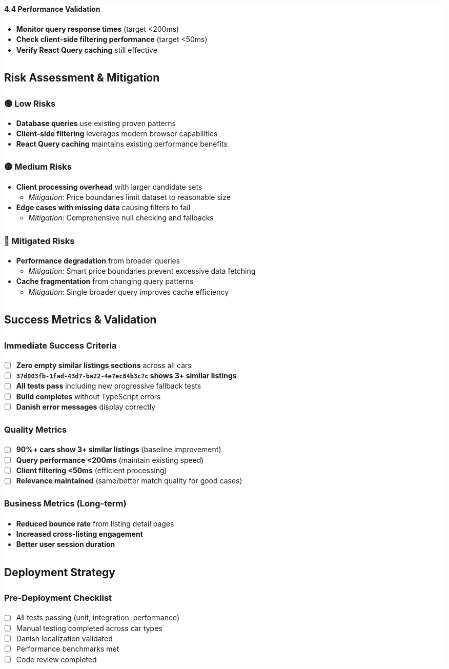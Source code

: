 #### 4.4 Performance Validation
- **Monitor query response times** (target <200ms)
- **Check client-side filtering performance** (target <50ms)
- **Verify React Query caching** still effective

## Risk Assessment & Mitigation

### 🟢 Low Risks
- **Database queries** use existing proven patterns
- **Client-side filtering** leverages modern browser capabilities
- **React Query caching** maintains existing performance benefits

### 🟡 Medium Risks
- **Client processing overhead** with larger candidate sets
  - *Mitigation*: Price boundaries limit dataset to reasonable size
- **Edge cases with missing data** causing filters to fail
  - *Mitigation*: Comprehensive null checking and fallbacks

### 🔴 Mitigated Risks
- **Performance degradation** from broader queries
  - *Mitigation*: Smart price boundaries prevent excessive data fetching
- **Cache fragmentation** from changing query patterns
  - *Mitigation*: Single broader query improves cache efficiency

## Success Metrics & Validation

### Immediate Success Criteria
- [ ] **Zero empty similar listings sections** across all cars
- [ ] **`37d003fb-1fad-43d7-ba22-4e7ec84b3c7c` shows 3+ similar listings**
- [ ] **All tests pass** including new progressive fallback tests
- [ ] **Build completes** without TypeScript errors
- [ ] **Danish error messages** display correctly

### Quality Metrics
- [ ] **90%+ cars show 3+ similar listings** (baseline improvement)
- [ ] **Query performance <200ms** (maintain existing speed)
- [ ] **Client filtering <50ms** (efficient processing)
- [ ] **Relevance maintained** (same/better match quality for good cases)

### Business Metrics (Long-term)
- **Reduced bounce rate** from listing detail pages
- **Increased cross-listing engagement**
- **Better user session duration**

## Deployment Strategy

### Pre-Deployment Checklist
- [ ] All tests passing (unit, integration, performance)
- [ ] Manual testing completed across car types
- [ ] Danish localization validated
- [ ] Performance benchmarks met
- [ ] Code review completed
